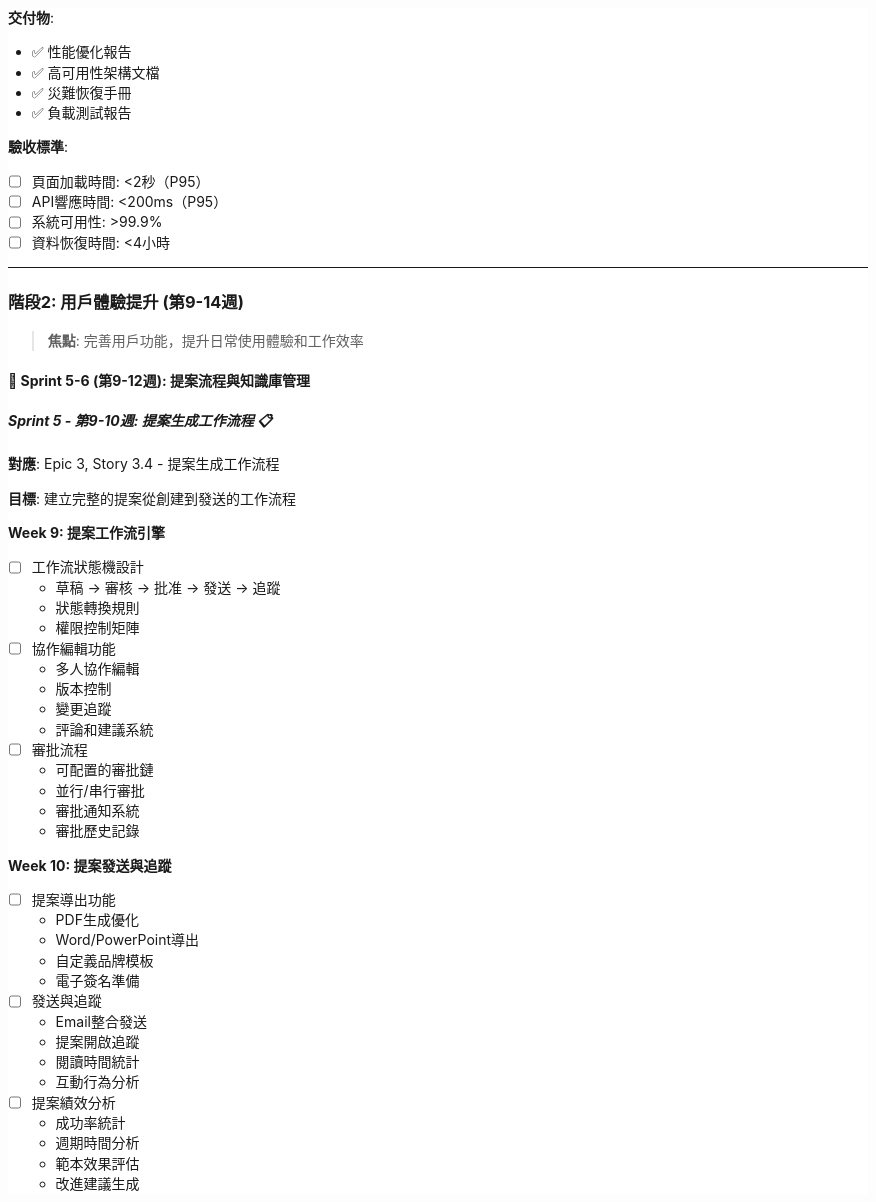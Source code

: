 **交付物**:
- ✅ 性能優化報告
- ✅ 高可用性架構文檔
- ✅ 災難恢復手冊
- ✅ 負載測試報告

**驗收標準**:
- [ ] 頁面加載時間: <2秒（P95）
- [ ] API響應時間: <200ms（P95）
- [ ] 系統可用性: >99.9%
- [ ] 資料恢復時間: <4小時

---

### **階段2: 用戶體驗提升** (第9-14週)
> **焦點**: 完善用戶功能，提升日常使用體驗和工作效率

#### 📅 **Sprint 5-6 (第9-12週): 提案流程與知識庫管理**

##### **Sprint 5 - 第9-10週: 提案生成工作流程** 📋
**對應**: Epic 3, Story 3.4 - 提案生成工作流程

**目標**: 建立完整的提案從創建到發送的工作流程

**Week 9: 提案工作流引擎**
- [ ] 工作流狀態機設計
  - 草稿 → 審核 → 批准 → 發送 → 追蹤
  - 狀態轉換規則
  - 權限控制矩陣
- [ ] 協作編輯功能
  - 多人協作編輯
  - 版本控制
  - 變更追蹤
  - 評論和建議系統
- [ ] 審批流程
  - 可配置的審批鏈
  - 並行/串行審批
  - 審批通知系統
  - 審批歷史記錄

**Week 10: 提案發送與追蹤**
- [ ] 提案導出功能
  - PDF生成優化
  - Word/PowerPoint導出
  - 自定義品牌模板
  - 電子簽名準備
- [ ] 發送與追蹤
  - Email整合發送
  - 提案開啟追蹤
  - 閱讀時間統計
  - 互動行為分析
- [ ] 提案績效分析
  - 成功率統計
  - 週期時間分析
  - 範本效果評估
  - 改進建議生成
